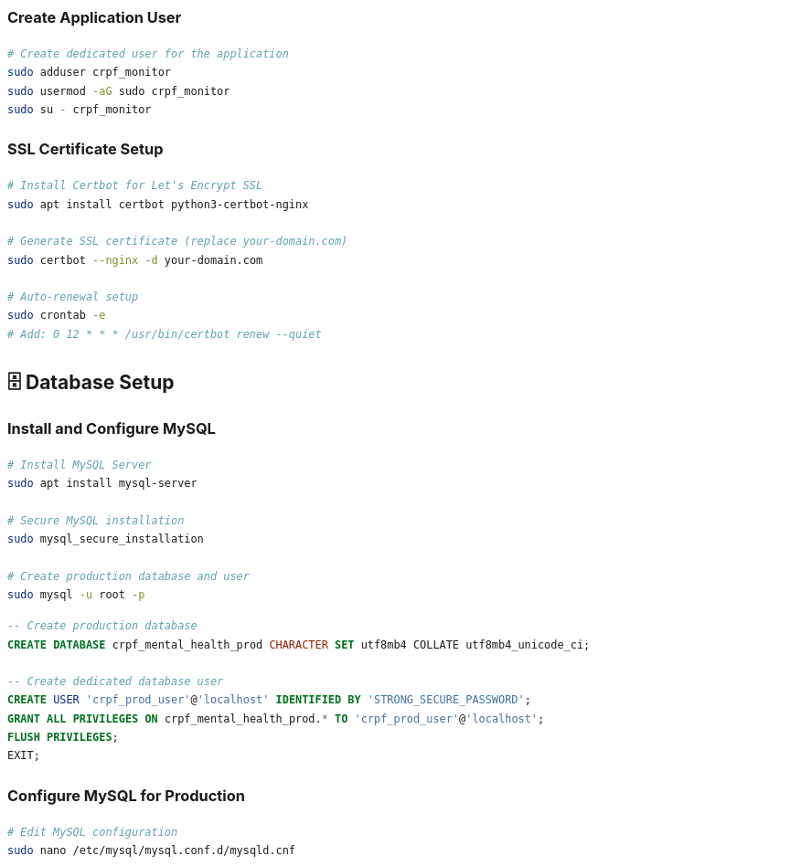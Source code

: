 ### Create Application User

```bash
# Create dedicated user for the application
sudo adduser crpf_monitor
sudo usermod -aG sudo crpf_monitor
sudo su - crpf_monitor
```

### SSL Certificate Setup

```bash
# Install Certbot for Let's Encrypt SSL
sudo apt install certbot python3-certbot-nginx

# Generate SSL certificate (replace your-domain.com)
sudo certbot --nginx -d your-domain.com

# Auto-renewal setup
sudo crontab -e
# Add: 0 12 * * * /usr/bin/certbot renew --quiet
```

## 🗄️ Database Setup

### Install and Configure MySQL

```bash
# Install MySQL Server
sudo apt install mysql-server

# Secure MySQL installation
sudo mysql_secure_installation

# Create production database and user
sudo mysql -u root -p
```

```sql
-- Create production database
CREATE DATABASE crpf_mental_health_prod CHARACTER SET utf8mb4 COLLATE utf8mb4_unicode_ci;

-- Create dedicated database user
CREATE USER 'crpf_prod_user'@'localhost' IDENTIFIED BY 'STRONG_SECURE_PASSWORD';
GRANT ALL PRIVILEGES ON crpf_mental_health_prod.* TO 'crpf_prod_user'@'localhost';
FLUSH PRIVILEGES;
EXIT;
```

### Configure MySQL for Production

```bash
# Edit MySQL configuration
sudo nano /etc/mysql/mysql.conf.d/mysqld.cnf
```
